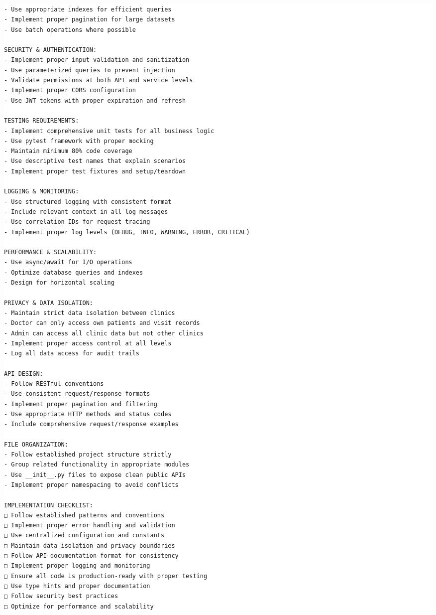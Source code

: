 ```
- Use appropriate indexes for efficient queries
- Implement proper pagination for large datasets
- Use batch operations where possible

SECURITY & AUTHENTICATION:
- Implement proper input validation and sanitization
- Use parameterized queries to prevent injection
- Validate permissions at both API and service levels
- Implement proper CORS configuration
- Use JWT tokens with proper expiration and refresh

TESTING REQUIREMENTS:
- Implement comprehensive unit tests for all business logic
- Use pytest framework with proper mocking
- Maintain minimum 80% code coverage
- Use descriptive test names that explain scenarios
- Implement proper test fixtures and setup/teardown

LOGGING & MONITORING:
- Use structured logging with consistent format
- Include relevant context in all log messages
- Use correlation IDs for request tracing
- Implement proper log levels (DEBUG, INFO, WARNING, ERROR, CRITICAL)

PERFORMANCE & SCALABILITY:
- Use async/await for I/O operations
- Optimize database queries and indexes
- Design for horizontal scaling

PRIVACY & DATA ISOLATION:
- Maintain strict data isolation between clinics
- Doctor can only access own patients and visit records
- Admin can access all clinic data but not other clinics
- Implement proper access control at all levels
- Log all data access for audit trails

API DESIGN:
- Follow RESTful conventions
- Use consistent request/response formats
- Implement proper pagination and filtering
- Use appropriate HTTP methods and status codes
- Include comprehensive request/response examples

FILE ORGANIZATION:
- Follow established project structure strictly
- Group related functionality in appropriate modules
- Use __init__.py files to expose clean public APIs
- Implement proper namespacing to avoid conflicts

IMPLEMENTATION CHECKLIST:
□ Follow established patterns and conventions
□ Implement proper error handling and validation
□ Use centralized configuration and constants
□ Maintain data isolation and privacy boundaries
□ Follow API documentation format for consistency
□ Implement proper logging and monitoring
□ Ensure all code is production-ready with proper testing
□ Use type hints and proper documentation
□ Follow security best practices
□ Optimize for performance and scalability

```